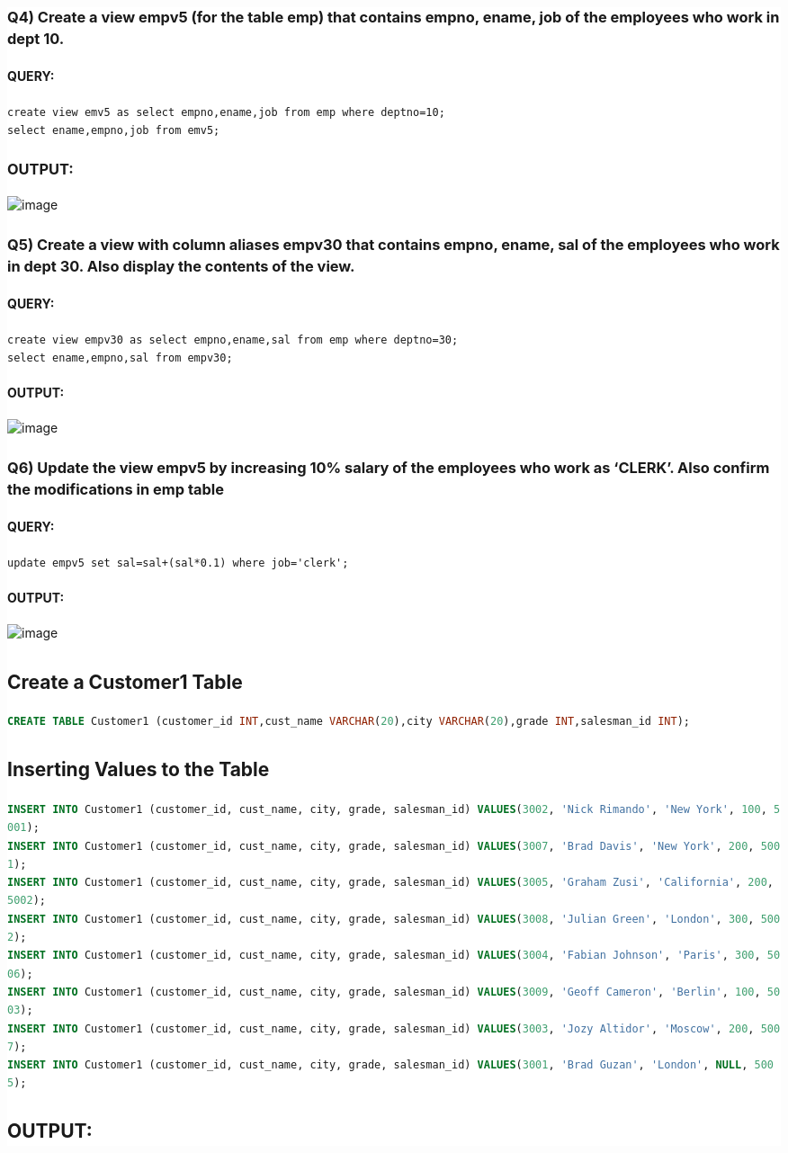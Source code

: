 ### Q4) Create a view empv5 (for the table emp) that contains empno, ename, job of the employees who work in dept 10.
#### QUERY:
```
create view emv5 as select empno,ename,job from emp where deptno=10;
select ename,empno,job from emv5;
```
### OUTPUT:
![image](https://github.com/Yuvaranithulasingam/EX-3-SubQueries-Views-and-Joins/assets/121418522/c6a263f0-9a1f-4709-a83b-eb504c0dadb8)

### Q5) Create a view with column aliases empv30 that contains empno, ename, sal of the employees who work in dept 30. Also display the contents of the view.
#### QUERY:
```
create view empv30 as select empno,ename,sal from emp where deptno=30;
select ename,empno,sal from empv30;
```
#### OUTPUT:
![image](https://github.com/Yuvaranithulasingam/EX-3-SubQueries-Views-and-Joins/assets/121418522/4dcada7e-12da-40c2-8740-6e4543402bf7)

### Q6) Update the view empv5 by increasing 10% salary of the employees who work as ‘CLERK’. Also confirm the modifications in emp table
#### QUERY:
```
update empv5 set sal=sal+(sal*0.1) where job='clerk';
```
#### OUTPUT:
![image](https://github.com/Yuvaranithulasingam/EX-3-SubQueries-Views-and-Joins/assets/121418522/a6810574-c1d8-4c0e-8d45-e63d6739b99c)

## Create a Customer1 Table
```sql
CREATE TABLE Customer1 (customer_id INT,cust_name VARCHAR(20),city VARCHAR(20),grade INT,salesman_id INT);
```
## Inserting Values to the Table
```sql
INSERT INTO Customer1 (customer_id, cust_name, city, grade, salesman_id) VALUES(3002, 'Nick Rimando', 'New York', 100, 5001);
INSERT INTO Customer1 (customer_id, cust_name, city, grade, salesman_id) VALUES(3007, 'Brad Davis', 'New York', 200, 5001);
INSERT INTO Customer1 (customer_id, cust_name, city, grade, salesman_id) VALUES(3005, 'Graham Zusi', 'California', 200, 5002);
INSERT INTO Customer1 (customer_id, cust_name, city, grade, salesman_id) VALUES(3008, 'Julian Green', 'London', 300, 5002);
INSERT INTO Customer1 (customer_id, cust_name, city, grade, salesman_id) VALUES(3004, 'Fabian Johnson', 'Paris', 300, 5006);
INSERT INTO Customer1 (customer_id, cust_name, city, grade, salesman_id) VALUES(3009, 'Geoff Cameron', 'Berlin', 100, 5003);
INSERT INTO Customer1 (customer_id, cust_name, city, grade, salesman_id) VALUES(3003, 'Jozy Altidor', 'Moscow', 200, 5007);
INSERT INTO Customer1 (customer_id, cust_name, city, grade, salesman_id) VALUES(3001, 'Brad Guzan', 'London', NULL, 5005);
```
## OUTPUT: